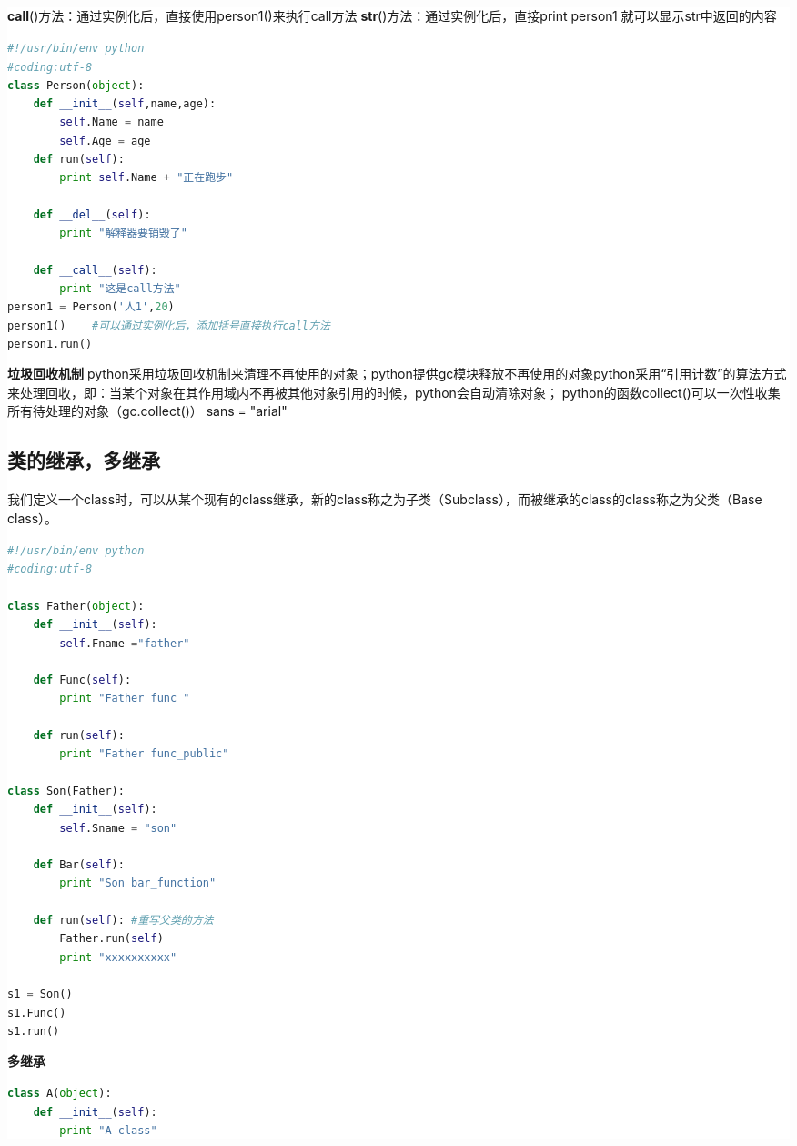 __call__()方法：通过实例化后，直接使用person1()来执行call方法
__str__()方法：通过实例化后，直接print person1 就可以显示str中返回的内容
```python
#!/usr/bin/env python
#coding:utf-8
class Person(object):
    def __init__(self,name,age):
        self.Name = name
        self.Age = age
    def run(self):
        print self.Name + "正在跑步"

    def __del__(self):
        print "解释器要销毁了"

    def __call__(self):
        print "这是call方法"
person1 = Person('人1',20)
person1()    #可以通过实例化后，添加括号直接执行call方法
person1.run()
```


**垃圾回收机制**
    python采用垃圾回收机制来清理不再使用的对象；python提供gc模块释放不再使用的对象python采用“引用计数”的算法方式来处理回收，即：当某个对象在其作用域内不再被其他对象引用的时候，python会自动清除对象； 
    python的函数collect()可以一次性收集所有待处理的对象（gc.collect()）
sans = "arial"

类的继承，多继承
---
我们定义一个class时，可以从某个现有的class继承，新的class称之为子类（Subclass），而被继承的class的class称之为父类（Base class）。
```python
#!/usr/bin/env python
#coding:utf-8

class Father(object):
    def __init__(self):
        self.Fname ="father"

    def Func(self):
        print "Father func "

    def run(self):
        print "Father func_public"

class Son(Father):
    def __init__(self):
        self.Sname = "son"

    def Bar(self):
        print "Son bar_function"

    def run(self): #重写父类的方法
        Father.run(self)
        print "xxxxxxxxxx"

s1 = Son()
s1.Func()
s1.run()
```
**多继承**
```python
class A(object):
    def __init__(self):
        print "A class"
```